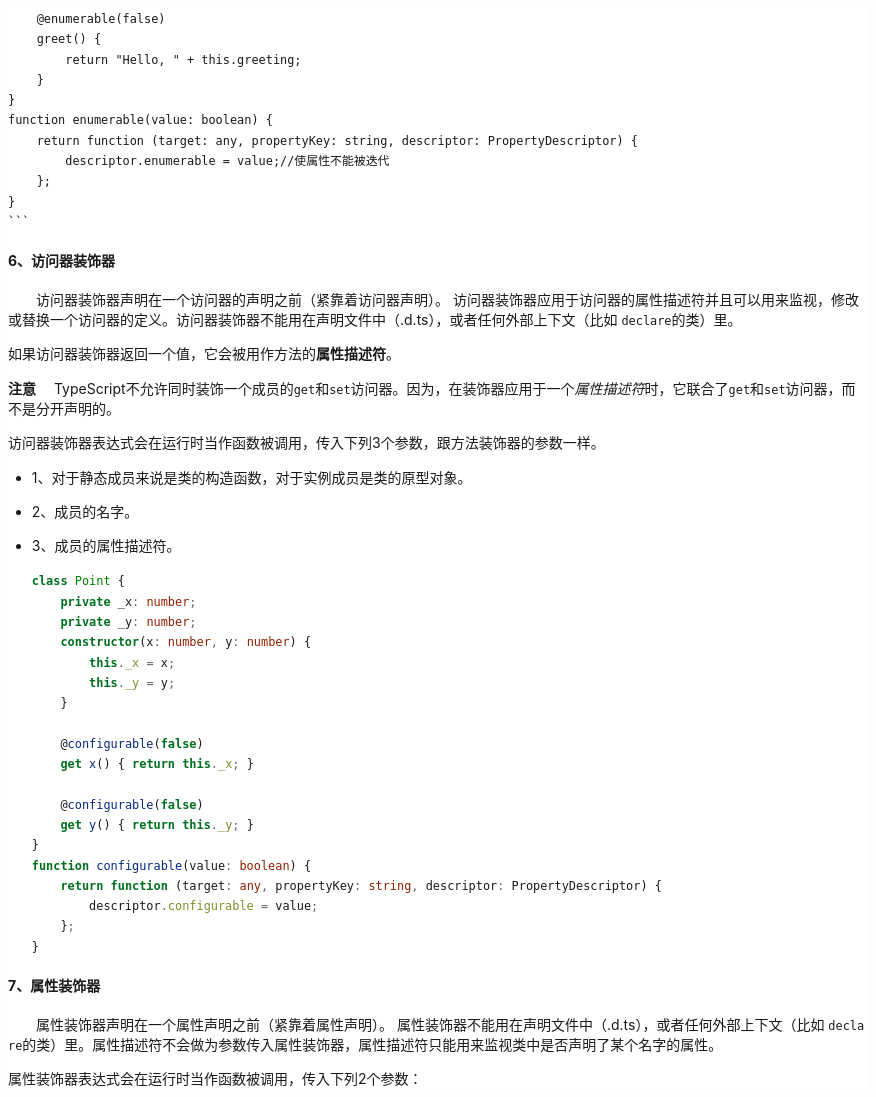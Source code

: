         @enumerable(false)
        greet() {
            return "Hello, " + this.greeting;
        }
    }
    function enumerable(value: boolean) {
        return function (target: any, propertyKey: string, descriptor: PropertyDescriptor) {
            descriptor.enumerable = value;//使属性不能被迭代
        };
    }
    ```

#### 6、访问器装饰器

​&#8195;​&#8195;访问器装饰器声明在一个访问器的声明之前（紧靠着访问器声明）。 访问器装饰器应用于访问器的属性描述符并且可以用来监视，修改或替换一个访问器的定义。访问器装饰器不能用在声明文件中（.d.ts），或者任何外部上下文（比如 `declare`的类）里。

如果访问器装饰器返回一个值，它会被用作方法的**属性描述符**。

**注意**  TypeScript不允许同时装饰一个成员的`get`和`set`访问器。因为，在装饰器应用于一个*属性描述符*时，它联合了`get`和`set`访问器，而不是分开声明的。

​		访问器装饰器表达式会在运行时当作函数被调用，传入下列3个参数，跟方法装饰器的参数一样。

  + 1、对于静态成员来说是类的构造函数，对于实例成员是类的原型对象。

  + 2、成员的名字。

  + 3、成员的属性描述符。

    ```ts
    class Point {
        private _x: number;
        private _y: number;
        constructor(x: number, y: number) {
            this._x = x;
            this._y = y;
        }
    
        @configurable(false)
        get x() { return this._x; }
    
        @configurable(false)
        get y() { return this._y; }
    }
    function configurable(value: boolean) {
        return function (target: any, propertyKey: string, descriptor: PropertyDescriptor) {
            descriptor.configurable = value;
        };
    }
    ```
#### 7、属性装饰器

​​&#8195;​&#8195;属性装饰器声明在一个属性声明之前（紧靠着属性声明）。 属性装饰器不能用在声明文件中（.d.ts），或者任何外部上下文（比如 `declare`的类）里。属性描述符不会做为参数传入属性装饰器，属性描述符只能用来监视类中是否声明了某个名字的属性。

属性装饰器表达式会在运行时当作函数被调用，传入下列2个参数：
